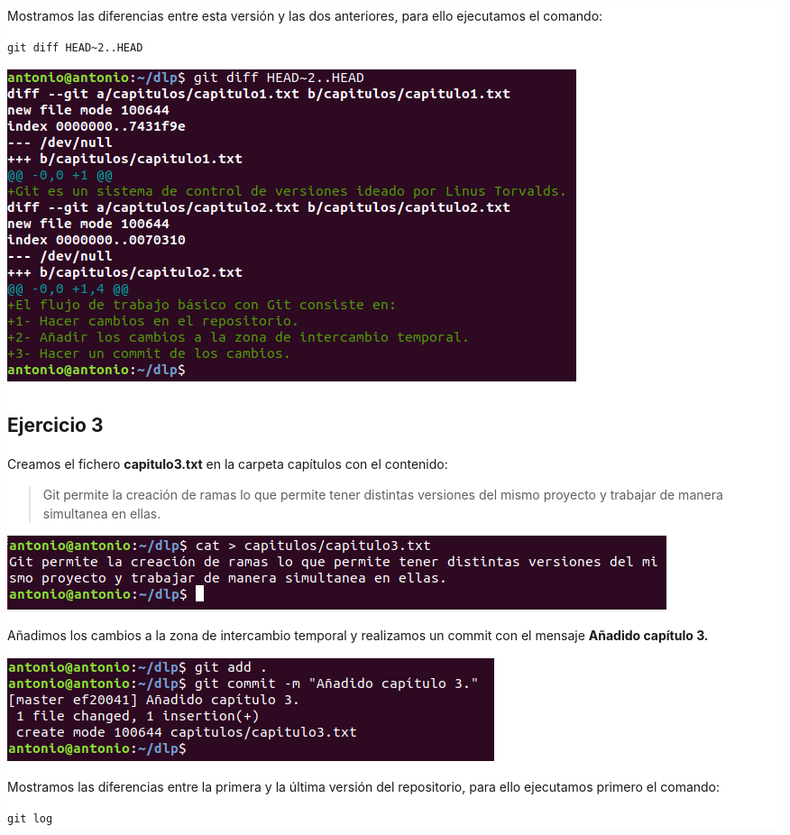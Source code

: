 Mostramos las diferencias entre esta versión y las dos anteriores, para ello ejecutamos el comando:
````
git diff HEAD~2..HEAD
````

![diff](img/8.png)


## <a name="3">Ejercicio 3</a>

Creamos el fichero **capitulo3.txt** en la carpeta capítulos con el contenido:
>Git permite la creación de ramas lo que permite tener distintas versiones del mismo proyecto y trabajar de manera simultanea en ellas.

![capitulo3.txt](img/9.png)

Añadimos los cambios a la zona de intercambio temporal y realizamos un commit con el mensaje **Añadido capítulo 3.**

![commit](img/10.png)

Mostramos las diferencias entre la primera y la última versión del repositorio, para ello ejecutamos primero el comando:
````
git log
````
